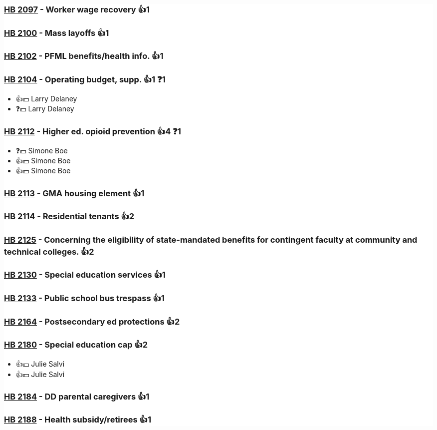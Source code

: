 ### [HB 2097](/bill/2023-24/hb/2097/) - Worker wage recovery 👍1  

### [HB 2100](/bill/2023-24/hb/2100/) - Mass layoffs 👍1  

### [HB 2102](/bill/2023-24/hb/2102/) - PFML benefits/health info. 👍1  

### [HB 2104](/bill/2023-24/hb/2104/) - Operating budget, supp. 👍1  ❓1
* 👍💵 Larry Delaney
* ❓💵 Larry Delaney

### [HB 2112](/bill/2023-24/hb/2112/) - Higher ed. opioid prevention 👍4  ❓1
* ❓💵 Simone Boe
* 👍💵 Simone Boe
* 👍💵 Simone Boe

### [HB 2113](/bill/2023-24/hb/2113/) - GMA housing element 👍1  

### [HB 2114](/bill/2023-24/hb/2114/) - Residential tenants 👍2  

### [HB 2125](/bill/2023-24/hb/2125/) - Concerning the eligibility of state-mandated benefits for contingent faculty at community and technical colleges. 👍2  

### [HB 2130](/bill/2023-24/hb/2130/) - Special education services 👍1  

### [HB 2133](/bill/2023-24/hb/2133/) - Public school bus trespass 👍1  

### [HB 2164](/bill/2023-24/hb/2164/) - Postsecondary ed protections 👍2  

### [HB 2180](/bill/2023-24/hb/2180/) - Special education cap 👍2  
* 👍💵 Julie Salvi
* 👍💵 Julie Salvi

### [HB 2184](/bill/2023-24/hb/2184/) - DD parental caregivers 👍1  

### [HB 2188](/bill/2023-24/hb/2188/) - Health subsidy/retirees 👍1  
